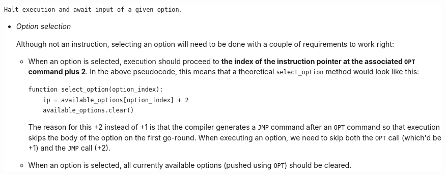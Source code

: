 	Halt execution and await input of a given option.

* *Option selection*

	Although not an instruction, selecting an option will need to be done with a couple of requirements to work right:
	
	* When an option is selected, execution should proceed to **the index of the instruction pointer at the associated `OPT` command plus 2**. In the above pseudocode, this means that a theoretical `select_option` method would look like this:

		```
		function select_option(option_index):
			ip = available_options[option_index] + 2
			available_options.clear()
		```

		The reason for this +2 instead of +1 is that the compiler generates a `JMP` command after an `OPT` command so that execution skips the body of the option on the first go-round. When executing an option, we need to skip both the `OPT` call (which'd be +1) and the `JMP` call (+2).
	
	* When an option is selected, all currently available options (pushed using `OPT`) should be cleared.